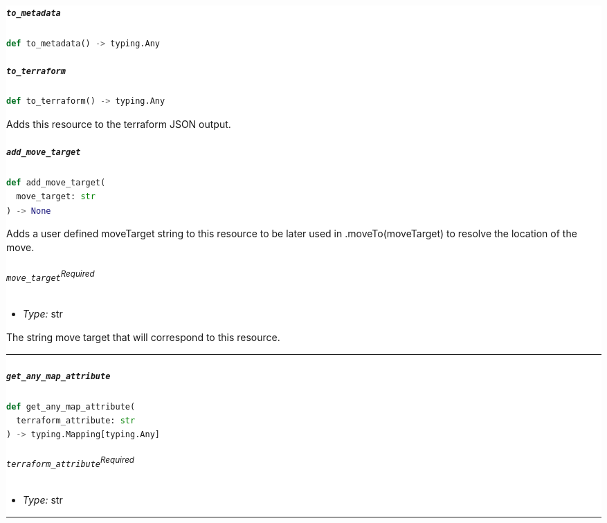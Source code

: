 ##### `to_metadata` <a name="to_metadata" id="rhizo-co-terraform-provider-oci.functionsInvokeFunction.FunctionsInvokeFunction.toMetadata"></a>

```python
def to_metadata() -> typing.Any
```

##### `to_terraform` <a name="to_terraform" id="rhizo-co-terraform-provider-oci.functionsInvokeFunction.FunctionsInvokeFunction.toTerraform"></a>

```python
def to_terraform() -> typing.Any
```

Adds this resource to the terraform JSON output.

##### `add_move_target` <a name="add_move_target" id="rhizo-co-terraform-provider-oci.functionsInvokeFunction.FunctionsInvokeFunction.addMoveTarget"></a>

```python
def add_move_target(
  move_target: str
) -> None
```

Adds a user defined moveTarget string to this resource to be later used in .moveTo(moveTarget) to resolve the location of the move.

###### `move_target`<sup>Required</sup> <a name="move_target" id="rhizo-co-terraform-provider-oci.functionsInvokeFunction.FunctionsInvokeFunction.addMoveTarget.parameter.moveTarget"></a>

- *Type:* str

The string move target that will correspond to this resource.

---

##### `get_any_map_attribute` <a name="get_any_map_attribute" id="rhizo-co-terraform-provider-oci.functionsInvokeFunction.FunctionsInvokeFunction.getAnyMapAttribute"></a>

```python
def get_any_map_attribute(
  terraform_attribute: str
) -> typing.Mapping[typing.Any]
```

###### `terraform_attribute`<sup>Required</sup> <a name="terraform_attribute" id="rhizo-co-terraform-provider-oci.functionsInvokeFunction.FunctionsInvokeFunction.getAnyMapAttribute.parameter.terraformAttribute"></a>

- *Type:* str

---